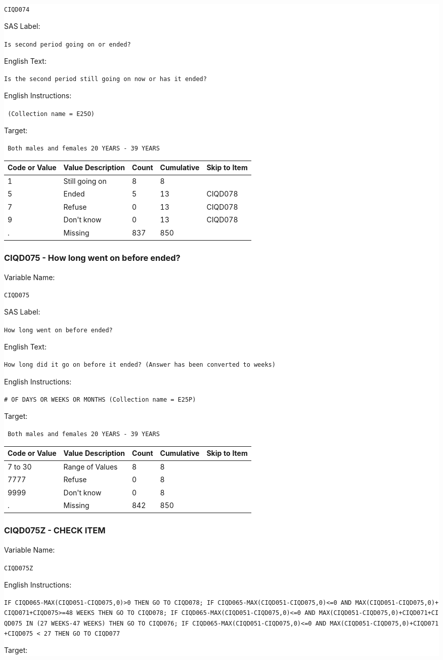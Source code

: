     CIQD074
SAS Label:

    Is second period going on or ended?
English Text:

    Is the second period still going on now or has it ended?
English Instructions:

     (Collection name = E25O)
Target:

     Both males and females 20 YEARS - 39 YEARS
Code or Value | Value Description | Count | Cumulative | Skip to Item  
---|---|---|---|---  
1 | Still going on | 8 | 8 |   
5 | Ended | 5 | 13 | CIQD078   
7 | Refuse | 0 | 13 | CIQD078   
9 | Don't know | 0 | 13 | CIQD078   
. | Missing | 837 | 850 |   
  
### CIQD075 - How long went on before ended?

Variable Name:

    CIQD075
SAS Label:

    How long went on before ended?
English Text:

    How long did it go on before it ended? (Answer has been converted to weeks)
English Instructions:

    # OF DAYS OR WEEKS OR MONTHS (Collection name = E25P)
Target:

     Both males and females 20 YEARS - 39 YEARS
Code or Value | Value Description | Count | Cumulative | Skip to Item  
---|---|---|---|---  
7 to 30 | Range of Values | 8 | 8 |   
7777 | Refuse | 0 | 8 |   
9999 | Don't know | 0 | 8 |   
. | Missing | 842 | 850 |   
  
### CIQD075Z - CHECK ITEM

Variable Name:

    CIQD075Z
English Instructions:

    IF CIQD065-MAX(CIQD051-CIQD075,0)>0 THEN GO TO CIQD078; IF CIQD065-MAX(CIQD051-CIQD075,0)<=0 AND MAX(CIQD051-CIQD075,0)+CIQD071+CIQD075>=48 WEEKS THEN GO TO CIQD078; IF CIQD065-MAX(CIQD051-CIQD075,0)<=0 AND MAX(CIQD051-CIQD075,0)+CIQD071+CIQD075 IN (27 WEEKS-47 WEEKS) THEN GO TO CIQD076; IF CIQD065-MAX(CIQD051-CIQD075,0)<=0 AND MAX(CIQD051-CIQD075,0)+CIQD071+CIQD075 < 27 THEN GO TO CIQD077
Target:
